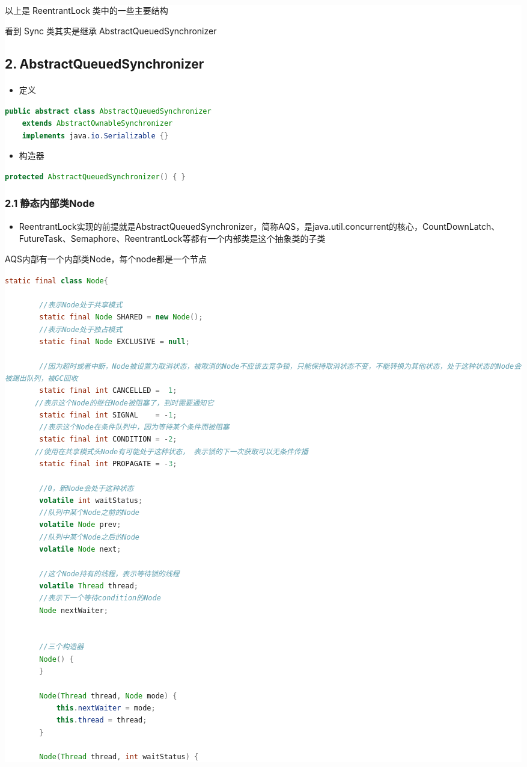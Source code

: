 以上是 ReentrantLock 类中的一些主要结构

看到 Sync 类其实是继承 AbstractQueuedSynchronizer



## 2. AbstractQueuedSynchronizer

* 定义
```java
public abstract class AbstractQueuedSynchronizer
    extends AbstractOwnableSynchronizer
    implements java.io.Serializable {}
```

* 构造器

```java
protected AbstractQueuedSynchronizer() { }
```

### 2.1 静态内部类Node

* ReentrantLock实现的前提就是AbstractQueuedSynchronizer，简称AQS，是java.util.concurrent的核心，CountDownLatch、FutureTask、Semaphore、ReentrantLock等都有一个内部类是这个抽象类的子类

AQS内部有一个内部类Node，每个node都是一个节点

```java
static final class Node{
    
		//表示Node处于共享模式
 		static final Node SHARED = new Node();
        //表示Node处于独占模式
        static final Node EXCLUSIVE = null;
    
     	//因为超时或者中断，Node被设置为取消状态，被取消的Node不应该去竞争锁，只能保持取消状态不变，不能转换为其他状态，处于这种状态的Node会被踢出队列，被GC回收
        static final int CANCELLED =  1;
       //表示这个Node的继任Node被阻塞了，到时需要通知它
        static final int SIGNAL    = -1;
        //表示这个Node在条件队列中，因为等待某个条件而被阻塞 
        static final int CONDITION = -2;
       //使用在共享模式头Node有可能处于这种状态， 表示锁的下一次获取可以无条件传播
        static final int PROPAGATE = -3;
        
    	//0，新Node会处于这种状态 
        volatile int waitStatus;
        //队列中某个Node之前的Node 
        volatile Node prev;
		//队列中某个Node之后的Node 
        volatile Node next;
    
        //这个Node持有的线程，表示等待锁的线程
        volatile Thread thread;
		//表示下一个等待condition的Node
        Node nextWaiter;
    
    
    	//三个构造器
    	Node() {   
        }

        Node(Thread thread, Node mode) {    
            this.nextWaiter = mode;
            this.thread = thread;
        }

        Node(Thread thread, int waitStatus) {
```